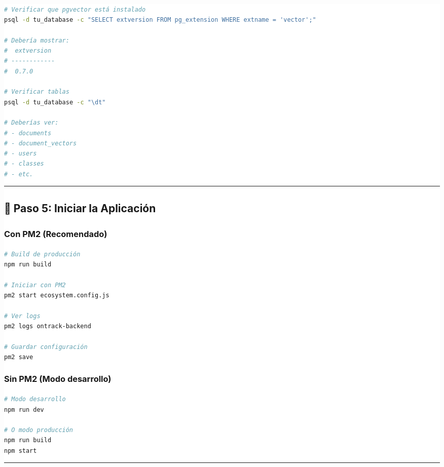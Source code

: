 ```bash
# Verificar que pgvector está instalado
psql -d tu_database -c "SELECT extversion FROM pg_extension WHERE extname = 'vector';"

# Debería mostrar:
#  extversion
# ------------
#  0.7.0

# Verificar tablas
psql -d tu_database -c "\dt"

# Deberías ver:
# - documents
# - document_vectors
# - users
# - classes
# - etc.
```

---

## 🚀 Paso 5: Iniciar la Aplicación

### **Con PM2 (Recomendado)**

```bash
# Build de producción
npm run build

# Iniciar con PM2
pm2 start ecosystem.config.js

# Ver logs
pm2 logs ontrack-backend

# Guardar configuración
pm2 save
```

### **Sin PM2 (Modo desarrollo)**

```bash
# Modo desarrollo
npm run dev

# O modo producción
npm run build
npm start
```

---
